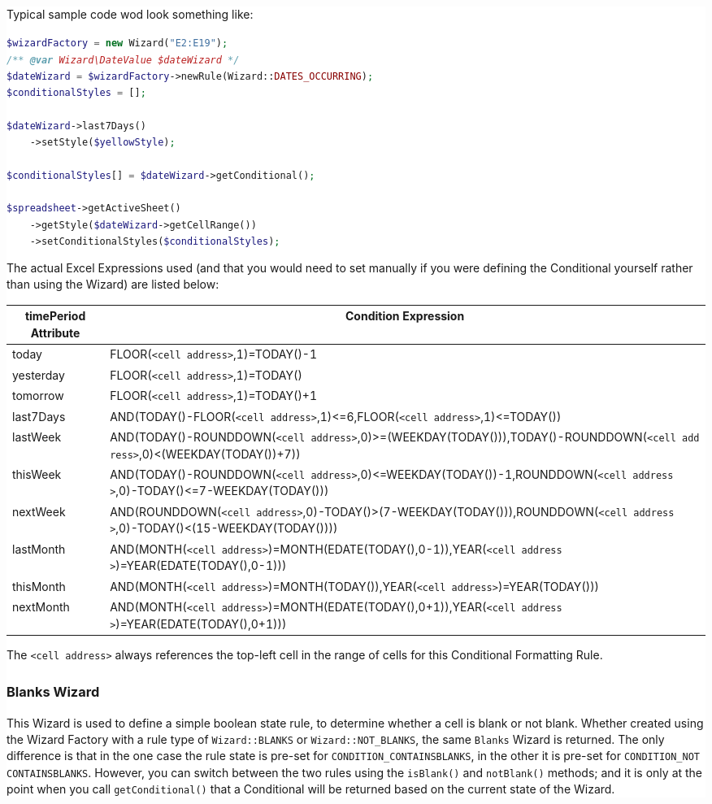 Typical sample code wod look something like:
```php
$wizardFactory = new Wizard("E2:E19");
/** @var Wizard\DateValue $dateWizard */
$dateWizard = $wizardFactory->newRule(Wizard::DATES_OCCURRING);
$conditionalStyles = [];

$dateWizard->last7Days()
    ->setStyle($yellowStyle);

$conditionalStyles[] = $dateWizard->getConditional();

$spreadsheet->getActiveSheet()
    ->getStyle($dateWizard->getCellRange())
    ->setConditionalStyles($conditionalStyles);
```

The actual Excel Expressions used (and that you would need to set manually if you were defining the Conditional yourself rather than using the Wizard) are listed below:

timePeriod Attribute | Condition Expression
---|---
today | FLOOR(`<cell address>`,1)=TODAY()-1
yesterday | FLOOR(`<cell address>`,1)=TODAY()
tomorrow | FLOOR(`<cell address>`,1)=TODAY()+1
last7Days | AND(TODAY()-FLOOR(`<cell address>`,1)<=6,FLOOR(`<cell address>`,1)<=TODAY())
lastWeek | AND(TODAY()-ROUNDDOWN(`<cell address>`,0)>=(WEEKDAY(TODAY())),TODAY()-ROUNDDOWN(`<cell address>`,0)<(WEEKDAY(TODAY())+7))
thisWeek | AND(TODAY()-ROUNDDOWN(`<cell address>`,0)<=WEEKDAY(TODAY())-1,ROUNDDOWN(`<cell address>`,0)-TODAY()<=7-WEEKDAY(TODAY())) 
nextWeek | AND(ROUNDDOWN(`<cell address>`,0)-TODAY()>(7-WEEKDAY(TODAY())),ROUNDDOWN(`<cell address>`,0)-TODAY()<(15-WEEKDAY(TODAY())))
lastMonth | AND(MONTH(`<cell address>`)=MONTH(EDATE(TODAY(),0-1)),YEAR(`<cell address>`)=YEAR(EDATE(TODAY(),0-1)))
thisMonth | AND(MONTH(`<cell address>`)=MONTH(TODAY()),YEAR(`<cell address>`)=YEAR(TODAY()))
nextMonth | AND(MONTH(`<cell address>`)=MONTH(EDATE(TODAY(),0+1)),YEAR(`<cell address>`)=YEAR(EDATE(TODAY(),0+1)))

The `<cell address>` always references the top-left cell in the range of cells for this Conditional Formatting Rule.


### Blanks Wizard

This Wizard is used to define a simple boolean state rule, to determine whether a cell is blank or not blank.
Whether created using the Wizard Factory with a rule type of `Wizard::BLANKS` or `Wizard::NOT_BLANKS`, the same `Blanks` Wizard is returned.
The only difference is that in the one case the rule state is pre-set for `CONDITION_CONTAINSBLANKS`, in the other it is pre-set for `CONDITION_NOTCONTAINSBLANKS`.
However, you can switch between the two rules using the `isBlank()` and `notBlank()` methods; and it is only at the point when you call `getConditional()` that a Conditional will be returned based on the current state of the Wizard. 
